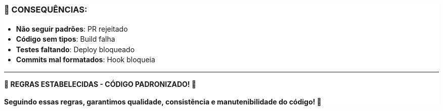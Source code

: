### **🎯 CONSEQUÊNCIAS:**

- **Não seguir padrões**: PR rejeitado
- **Código sem tipos**: Build falha
- **Testes faltando**: Deploy bloqueado
- **Commits mal formatados**: Hook bloqueia

---

**🎊 REGRAS ESTABELECIDAS - CÓDIGO PADRONIZADO! 🌟**

**Seguindo essas regras, garantimos qualidade, consistência e manutenibilidade do código! 🚀**
